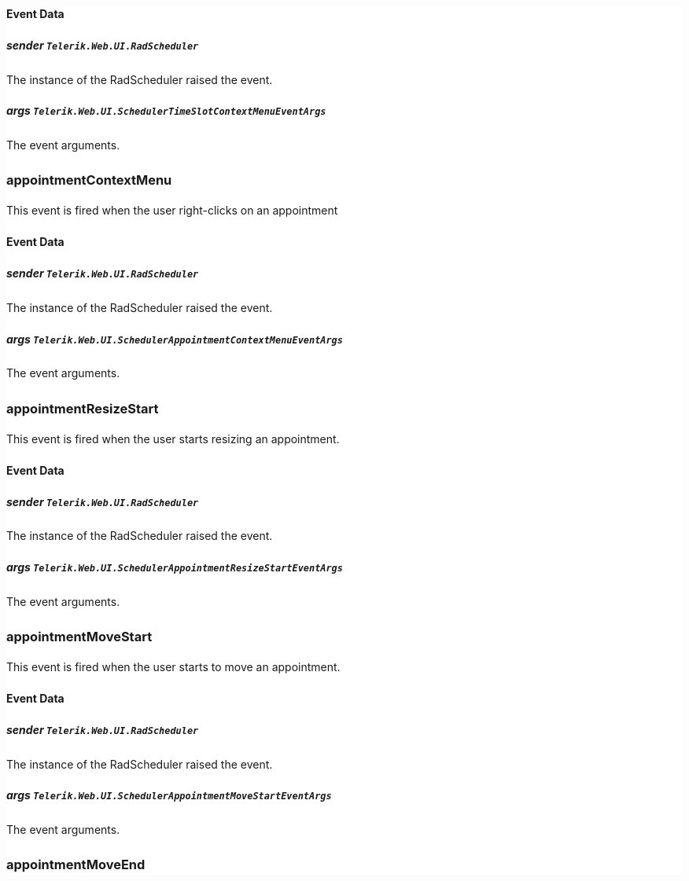#### Event Data

#####  sender `Telerik.Web.UI.RadScheduler`

The instance of the RadScheduler raised the event.

##### args `Telerik.Web.UI.SchedulerTimeSlotContextMenuEventArgs`

The event arguments.

### appointmentContextMenu

This event is fired when the user right-clicks on an appointment

#### Event Data

#####  sender `Telerik.Web.UI.RadScheduler`

The instance of the RadScheduler raised the event.

##### args `Telerik.Web.UI.SchedulerAppointmentContextMenuEventArgs`

The event arguments.  

### appointmentResizeStart

This event is fired when the user starts resizing an appointment.

#### Event Data

#####  sender `Telerik.Web.UI.RadScheduler`

The instance of the RadScheduler raised the event.

##### args `Telerik.Web.UI.SchedulerAppointmentResizeStartEventArgs`

The event arguments.

### appointmentMoveStart

This event is fired when the user starts to move an appointment.

#### Event Data

#####  sender `Telerik.Web.UI.RadScheduler`

The instance of the RadScheduler raised the event.

##### args `Telerik.Web.UI.SchedulerAppointmentMoveStartEventArgs`

The event arguments.

### appointmentMoveEnd
